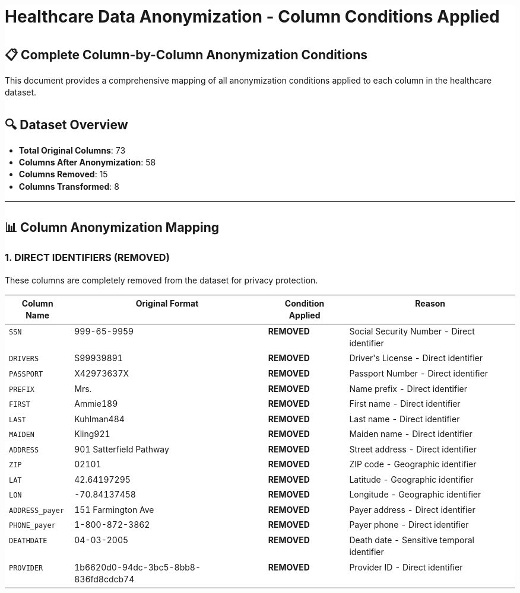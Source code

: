 # Healthcare Data Anonymization - Column Conditions Applied

## 📋 **Complete Column-by-Column Anonymization Conditions**

This document provides a comprehensive mapping of all anonymization conditions applied to each column in the healthcare dataset.

## 🔍 **Dataset Overview**
- **Total Original Columns**: 73
- **Columns After Anonymization**: 58
- **Columns Removed**: 15
- **Columns Transformed**: 8

---

## 📊 **Column Anonymization Mapping**

### **1. DIRECT IDENTIFIERS (REMOVED)**
These columns are completely removed from the dataset for privacy protection.

| Column Name | Original Format | Condition Applied | Reason |
|-------------|----------------|-------------------|---------|
| `SSN` | 999-65-9959 | **REMOVED** | Social Security Number - Direct identifier |
| `DRIVERS` | S99939891 | **REMOVED** | Driver's License - Direct identifier |
| `PASSPORT` | X42973637X | **REMOVED** | Passport Number - Direct identifier |
| `PREFIX` | Mrs. | **REMOVED** | Name prefix - Direct identifier |
| `FIRST` | Ammie189 | **REMOVED** | First name - Direct identifier |
| `LAST` | Kuhlman484 | **REMOVED** | Last name - Direct identifier |
| `MAIDEN` | Kling921 | **REMOVED** | Maiden name - Direct identifier |
| `ADDRESS` | 901 Satterfield Pathway | **REMOVED** | Street address - Direct identifier |
| `ZIP` | 02101 | **REMOVED** | ZIP code - Geographic identifier |
| `LAT` | 42.64197295 | **REMOVED** | Latitude - Geographic identifier |
| `LON` | -70.84137458 | **REMOVED** | Longitude - Geographic identifier |
| `ADDRESS_payer` | 151 Farmington Ave | **REMOVED** | Payer address - Direct identifier |
| `PHONE_payer` | 1-800-872-3862 | **REMOVED** | Payer phone - Direct identifier |
| `DEATHDATE` | 04-03-2005 | **REMOVED** | Death date - Sensitive temporal identifier |
| `PROVIDER` | 1b6620d0-94dc-3bc5-8bb8-836fd8cdcb74 | **REMOVED** | Provider ID - Direct identifier |
